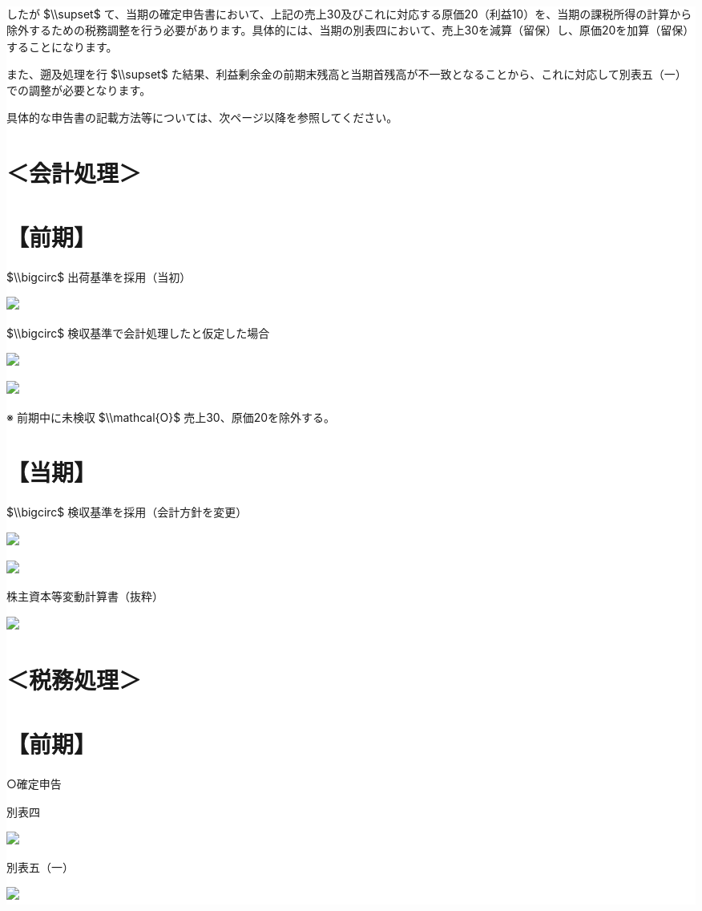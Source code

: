 したが $\\supset$ て、当期の確定申告書において、上記の売上30及びこれに対応する原価20（利益10）を、当期の課税所得の計算から除外するための税務調整を行う必要があります。具体的には、当期の別表四において、売上30を減算（留保）し、原価20を加算（留保）することになります。

また、遡及処理を行 $\\supset$ た結果、利益剰余金の前期末残高と当期首残高が不一致となることから、これに対応して別表五（一）での調整が必要となります。

具体的な申告書の記載方法等については、次ページ以降を参照してください。

# ＜会計処理＞

# 【前期】

$\\bigcirc$ 出荷基準を採用（当初）

![](https://www.nta.go.jp/tmp/ed9a520f-8fdf-4934-866f-d39ae77e20b7/images/745326c1f090876553e5cbbea0c6d0a80c81d9f347757fbc5cb19cde3f398d0e.jpg)

$\\bigcirc$ 検収基準で会計処理したと仮定した場合

![](https://www.nta.go.jp/tmp/ed9a520f-8fdf-4934-866f-d39ae77e20b7/images/345f7e3ae24f3e2e28483cabef752bcfafcfcfeb2f1d3552fd1de255880fd58c.jpg)

![](https://www.nta.go.jp/tmp/ed9a520f-8fdf-4934-866f-d39ae77e20b7/images/5e22a0347837b9a8ec726c02badf7c09838c62e67256d04f4882430483b2f8d5.jpg)

※ 前期中に未検収 $\\mathcal{O}$ 売上30、原価20を除外する。

# 【当期】

$\\bigcirc$ 検収基準を採用（会計方針を変更）

![](https://www.nta.go.jp/tmp/ed9a520f-8fdf-4934-866f-d39ae77e20b7/images/19d94c4ca1935bf80c4fca50e5aef0a481a8fda7b070067498bf624d860c9a0f.jpg)

![](https://www.nta.go.jp/tmp/ed9a520f-8fdf-4934-866f-d39ae77e20b7/images/b69b0deba30d015d6c124803e3864396a58fee86c805cbdabd4f718aedac418b.jpg)

株主資本等変動計算書（抜粋）

![](https://www.nta.go.jp/tmp/ed9a520f-8fdf-4934-866f-d39ae77e20b7/images/e20112258a9eba82ce10dacf5234d12cecb5a869f5d7263c2b39dc582ffb0174.jpg)

# ＜税務処理＞

# 【前期】

○確定申告

別表四

![](https://www.nta.go.jp/tmp/ed9a520f-8fdf-4934-866f-d39ae77e20b7/images/1f675df2f8e1e9b335ded042320e9cbc2e9e1f1c1560ff3b8fe18db668c3deaf.jpg)

別表五（一）

![](https://www.nta.go.jp/tmp/ed9a520f-8fdf-4934-866f-d39ae77e20b7/images/c74160bd01e3e88c3fb68b883cdf6d9618e30f82a529bb2db4f30111da377a62.jpg)
